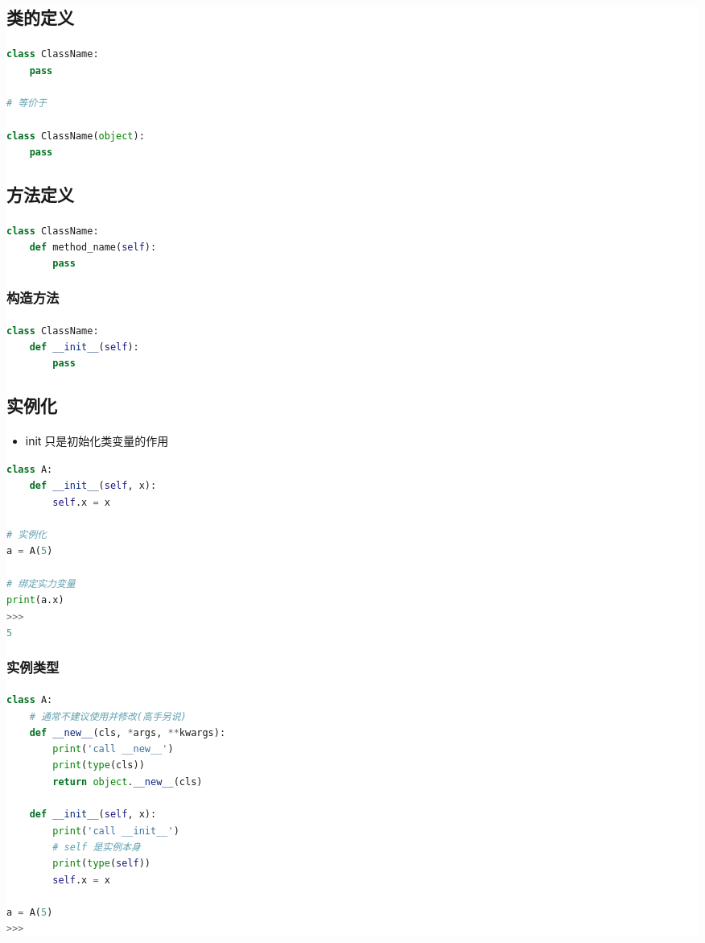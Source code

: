 

## 类的定义

```python
class ClassName:
    pass

# 等价于

class ClassName(object):
    pass
```

## 方法定义 

```python
class ClassName:
    def method_name(self):
        pass
```

### 构造方法

```python
class ClassName:
    def __init__(self):
        pass
```

## 实例化

* init 只是初始化类变量的作用

```python
class A:
    def __init__(self, x):
        self.x = x

# 实例化
a = A(5)

# 绑定实力变量
print(a.x)
>>>
5
```

### 实例类型

```python
class A:
    # 通常不建议使用并修改(高手另说)
    def __new__(cls, *args, **kwargs):
        print('call __new__')
        print(type(cls))
        return object.__new__(cls)

    def __init__(self, x):
        print('call __init__')
        # self 是实例本身
        print(type(self))
        self.x = x

a = A(5)
>>>
```